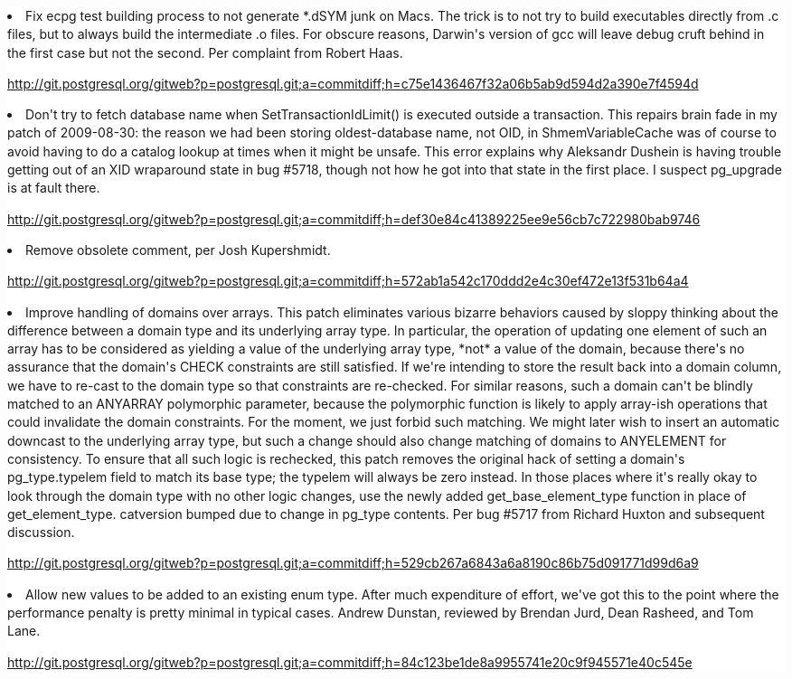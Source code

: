 <li>Fix ecpg test building process to not generate *.dSYM junk on Macs. The trick is to not try to build executables directly from .c files, but to always build the intermediate .o files. For obscure reasons, Darwin's version of gcc will leave debug cruft behind in the first case but not the second. Per complaint from Robert Haas. 

<a target="_blank" href="http://git.postgresql.org/gitweb?p=postgresql.git;a=commitdiff;h=c75e1436467f32a06b5ab9d594d2a390e7f4594d">http://git.postgresql.org/gitweb?p=postgresql.git;a=commitdiff;h=c75e1436467f32a06b5ab9d594d2a390e7f4594d</a></li>

<li>Don't try to fetch database name when SetTransactionIdLimit() is executed outside a transaction. This repairs brain fade in my patch of 2009-08-30: the reason we had been storing oldest-database name, not OID, in ShmemVariableCache was of course to avoid having to do a catalog lookup at times when it might be unsafe. This error explains why Aleksandr Dushein is having trouble getting out of an XID wraparound state in bug #5718, though not how he got into that state in the first place. I suspect pg_upgrade is at fault there. 

<a target="_blank" href="http://git.postgresql.org/gitweb?p=postgresql.git;a=commitdiff;h=def30e84c41389225ee9e56cb7c722980bab9746">http://git.postgresql.org/gitweb?p=postgresql.git;a=commitdiff;h=def30e84c41389225ee9e56cb7c722980bab9746</a></li>

<li>Remove obsolete comment, per Josh Kupershmidt. 

<a target="_blank" href="http://git.postgresql.org/gitweb?p=postgresql.git;a=commitdiff;h=572ab1a542c170ddd2e4c30ef472e13f531b64a4">http://git.postgresql.org/gitweb?p=postgresql.git;a=commitdiff;h=572ab1a542c170ddd2e4c30ef472e13f531b64a4</a></li>

<li>Improve handling of domains over arrays. This patch eliminates various bizarre behaviors caused by sloppy thinking about the difference between a domain type and its underlying array type. In particular, the operation of updating one element of such an array has to be considered as yielding a value of the underlying array type, *not* a value of the domain, because there's no assurance that the domain's CHECK constraints are still satisfied. If we're intending to store the result back into a domain column, we have to re-cast to the domain type so that constraints are re-checked. For similar reasons, such a domain can't be blindly matched to an ANYARRAY polymorphic parameter, because the polymorphic function is likely to apply array-ish operations that could invalidate the domain constraints. For the moment, we just forbid such matching. We might later wish to insert an automatic downcast to the underlying array type, but such a change should also change matching of domains to ANYELEMENT for consistency. To ensure that all such logic is rechecked, this patch removes the original hack of setting a domain's pg_type.typelem field to match its base type; the typelem will always be zero instead. In those places where it's really okay to look through the domain type with no other logic changes, use the newly added get_base_element_type function in place of get_element_type. catversion bumped due to change in pg_type contents. Per bug #5717 from Richard Huxton and subsequent discussion. 

<a target="_blank" href="http://git.postgresql.org/gitweb?p=postgresql.git;a=commitdiff;h=529cb267a6843a6a8190c86b75d091771d99d6a9">http://git.postgresql.org/gitweb?p=postgresql.git;a=commitdiff;h=529cb267a6843a6a8190c86b75d091771d99d6a9</a></li>

<li>Allow new values to be added to an existing enum type. After much expenditure of effort, we've got this to the point where the performance penalty is pretty minimal in typical cases. Andrew Dunstan, reviewed by Brendan Jurd, Dean Rasheed, and Tom Lane. 

<a target="_blank" href="http://git.postgresql.org/gitweb?p=postgresql.git;a=commitdiff;h=84c123be1de8a9955741e20c9f945571e40c545e">http://git.postgresql.org/gitweb?p=postgresql.git;a=commitdiff;h=84c123be1de8a9955741e20c9f945571e40c545e</a></li>

</ul>
